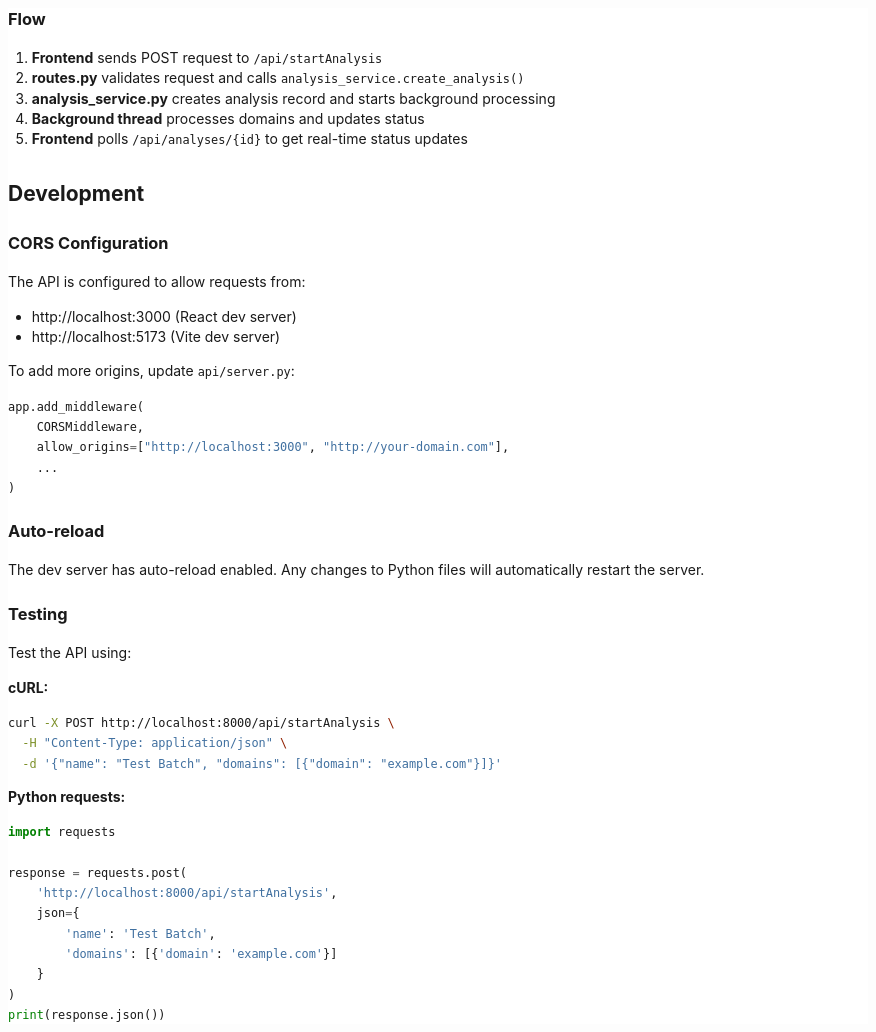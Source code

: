 ### Flow

1. **Frontend** sends POST request to `/api/startAnalysis`
2. **routes.py** validates request and calls `analysis_service.create_analysis()`
3. **analysis_service.py** creates analysis record and starts background processing
4. **Background thread** processes domains and updates status
5. **Frontend** polls `/api/analyses/{id}` to get real-time status updates

## Development

### CORS Configuration

The API is configured to allow requests from:
- http://localhost:3000 (React dev server)
- http://localhost:5173 (Vite dev server)

To add more origins, update `api/server.py`:

```python
app.add_middleware(
    CORSMiddleware,
    allow_origins=["http://localhost:3000", "http://your-domain.com"],
    ...
)
```

### Auto-reload

The dev server has auto-reload enabled. Any changes to Python files will automatically restart the server.

### Testing

Test the API using:

**cURL:**
```bash
curl -X POST http://localhost:8000/api/startAnalysis \
  -H "Content-Type: application/json" \
  -d '{"name": "Test Batch", "domains": [{"domain": "example.com"}]}'
```

**Python requests:**
```python
import requests

response = requests.post(
    'http://localhost:8000/api/startAnalysis',
    json={
        'name': 'Test Batch',
        'domains': [{'domain': 'example.com'}]
    }
)
print(response.json())
```
